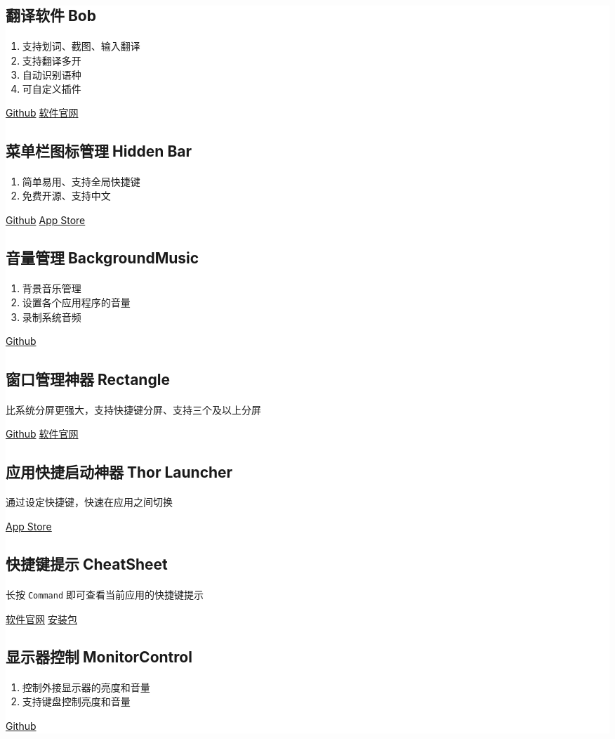 ## 翻译软件 Bob

1. 支持划词、截图、输入翻译
2. 支持翻译多开
3. 自动识别语种
4. 可自定义插件

[Github](https://github.com/ripperhe/Bob)
[软件官网](https://ripperhe.gitee.io/bob)

## 菜单栏图标管理 Hidden Bar

1. 简单易用、支持全局快捷键
2. 免费开源、支持中文

[Github](https://github.com/dwarvesf/hidden)
[App Store](https://apps.apple.com/cn/app/hidden-bar/id1452453066)

## 音量管理 BackgroundMusic

1. 背景音乐管理
2. 设置各个应用程序的音量
3. 录制系统音频

[Github](https://github.com/kyleneideck/BackgroundMusic)

## 窗口管理神器 Rectangle

比系统分屏更强大，支持快捷键分屏、支持三个及以上分屏

[Github](https://github.com/rxhanson/Rectangle)
[软件官网](https://rectangleapp.com/)

## 应用快捷启动神器 Thor Launcher

通过设定快捷键，快速在应用之间切换

[App Store](https://apps.apple.com/cn/app/thor-launcher/id1120999687)

## 快捷键提示 CheatSheet

长按 `Command` 即可查看当前应用的快捷键提示

[软件官网](https://www.ergonis.com/products/keycue/)
[安装包](https://github.com/jeffery1996/software-backup/tree/main/mac/CheatSheet)

## 显示器控制 MonitorControl

1. 控制外接显示器的亮度和音量
2. 支持键盘控制亮度和音量

[Github](https://github.com/MonitorControl/MonitorControl)
